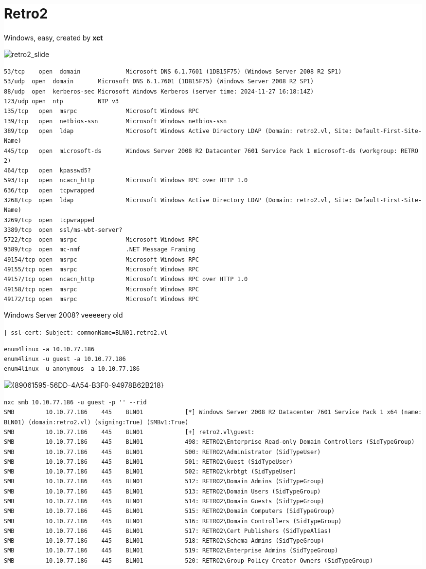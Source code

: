 # Retro2
Windows, easy, created by **xct**

![retro2_slide](https://github.com/user-attachments/assets/ab901566-51ff-4a6d-a50a-27ab2d5ba80d)


```
53/tcp    open  domain             Microsoft DNS 6.1.7601 (1DB15F75) (Windows Server 2008 R2 SP1)
53/udp  open  domain       Microsoft DNS 6.1.7601 (1DB15F75) (Windows Server 2008 R2 SP1)
88/udp  open  kerberos-sec Microsoft Windows Kerberos (server time: 2024-11-27 16:18:14Z)
123/udp open  ntp          NTP v3
135/tcp   open  msrpc              Microsoft Windows RPC
139/tcp   open  netbios-ssn        Microsoft Windows netbios-ssn
389/tcp   open  ldap               Microsoft Windows Active Directory LDAP (Domain: retro2.vl, Site: Default-First-Site-Name)
445/tcp   open  microsoft-ds       Windows Server 2008 R2 Datacenter 7601 Service Pack 1 microsoft-ds (workgroup: RETRO2)
464/tcp   open  kpasswd5?
593/tcp   open  ncacn_http         Microsoft Windows RPC over HTTP 1.0
636/tcp   open  tcpwrapped
3268/tcp  open  ldap               Microsoft Windows Active Directory LDAP (Domain: retro2.vl, Site: Default-First-Site-Name)
3269/tcp  open  tcpwrapped
3389/tcp  open  ssl/ms-wbt-server?
5722/tcp  open  msrpc              Microsoft Windows RPC
9389/tcp  open  mc-nmf             .NET Message Framing
49154/tcp open  msrpc              Microsoft Windows RPC
49155/tcp open  msrpc              Microsoft Windows RPC
49157/tcp open  ncacn_http         Microsoft Windows RPC over HTTP 1.0
49158/tcp open  msrpc              Microsoft Windows RPC
49172/tcp open  msrpc              Microsoft Windows RPC

```

Windows Server 2008? veeeeery old

`| ssl-cert: Subject: commonName=BLN01.retro2.vl`

```
enum4linux -a 10.10.77.186
enum4linux -u guest -a 10.10.77.186
enum4linux -u anonymous -a 10.10.77.186
```
![{89061595-56DD-4A54-B3F0-94978B62B218}](https://github.com/user-attachments/assets/9cd64afc-7142-4de4-aaec-7f44bd22c526)

```
nxc smb 10.10.77.186 -u guest -p '' --rid
SMB         10.10.77.186    445    BLN01            [*] Windows Server 2008 R2 Datacenter 7601 Service Pack 1 x64 (name:BLN01) (domain:retro2.vl) (signing:True) (SMBv1:True)
SMB         10.10.77.186    445    BLN01            [+] retro2.vl\guest: 
SMB         10.10.77.186    445    BLN01            498: RETRO2\Enterprise Read-only Domain Controllers (SidTypeGroup)
SMB         10.10.77.186    445    BLN01            500: RETRO2\Administrator (SidTypeUser)
SMB         10.10.77.186    445    BLN01            501: RETRO2\Guest (SidTypeUser)
SMB         10.10.77.186    445    BLN01            502: RETRO2\krbtgt (SidTypeUser)
SMB         10.10.77.186    445    BLN01            512: RETRO2\Domain Admins (SidTypeGroup)
SMB         10.10.77.186    445    BLN01            513: RETRO2\Domain Users (SidTypeGroup)
SMB         10.10.77.186    445    BLN01            514: RETRO2\Domain Guests (SidTypeGroup)
SMB         10.10.77.186    445    BLN01            515: RETRO2\Domain Computers (SidTypeGroup)
SMB         10.10.77.186    445    BLN01            516: RETRO2\Domain Controllers (SidTypeGroup)
SMB         10.10.77.186    445    BLN01            517: RETRO2\Cert Publishers (SidTypeAlias)
SMB         10.10.77.186    445    BLN01            518: RETRO2\Schema Admins (SidTypeGroup)
SMB         10.10.77.186    445    BLN01            519: RETRO2\Enterprise Admins (SidTypeGroup)
SMB         10.10.77.186    445    BLN01            520: RETRO2\Group Policy Creator Owners (SidTypeGroup)
```